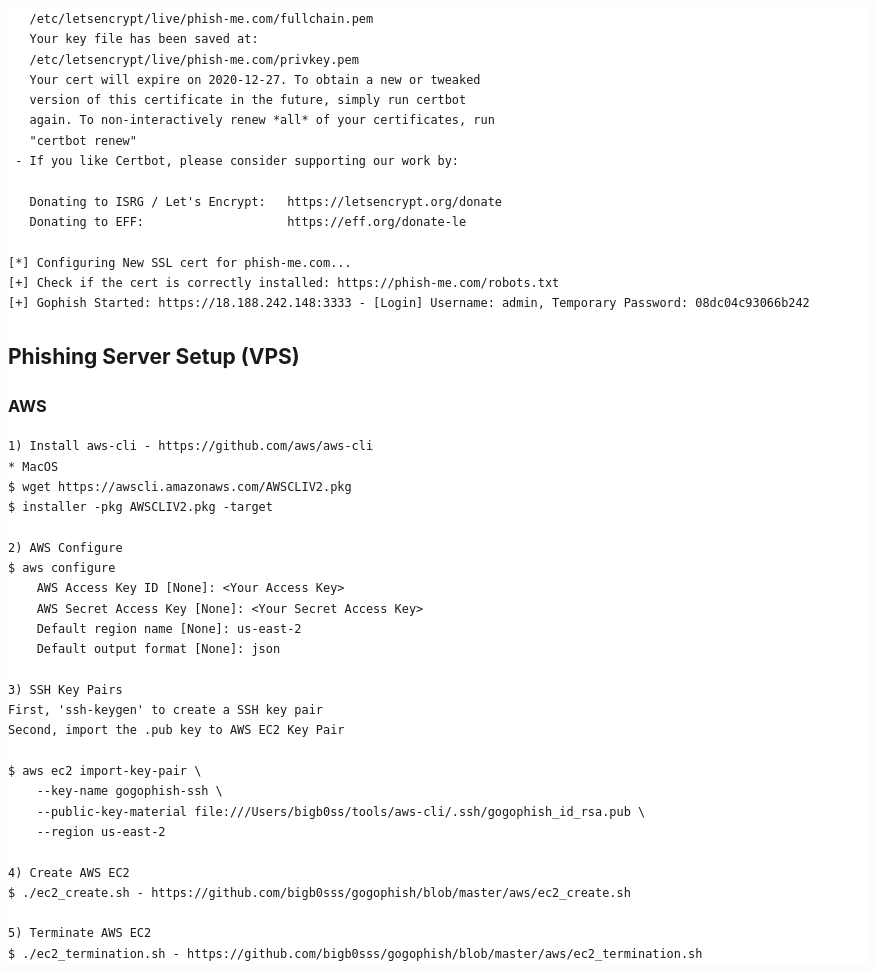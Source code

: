 ```
   /etc/letsencrypt/live/phish-me.com/fullchain.pem
   Your key file has been saved at:
   /etc/letsencrypt/live/phish-me.com/privkey.pem
   Your cert will expire on 2020-12-27. To obtain a new or tweaked
   version of this certificate in the future, simply run certbot
   again. To non-interactively renew *all* of your certificates, run
   "certbot renew"
 - If you like Certbot, please consider supporting our work by:

   Donating to ISRG / Let's Encrypt:   https://letsencrypt.org/donate
   Donating to EFF:                    https://eff.org/donate-le

[*] Configuring New SSL cert for phish-me.com...
[+] Check if the cert is correctly installed: https://phish-me.com/robots.txt
[+] Gophish Started: https://18.188.242.148:3333 - [Login] Username: admin, Temporary Password: 08dc04c93066b242

```

## Phishing Server Setup (VPS)
### AWS

```
1) Install aws-cli - https://github.com/aws/aws-cli
* MacOS
$ wget https://awscli.amazonaws.com/AWSCLIV2.pkg
$ installer -pkg AWSCLIV2.pkg -target

2) AWS Configure
$ aws configure
	AWS Access Key ID [None]: <Your Access Key>
	AWS Secret Access Key [None]: <Your Secret Access Key>
	Default region name [None]: us-east-2
	Default output format [None]: json

3) SSH Key Pairs
First, 'ssh-keygen' to create a SSH key pair
Second, import the .pub key to AWS EC2 Key Pair

$ aws ec2 import-key-pair \
	--key-name gogophish-ssh \
	--public-key-material file:///Users/bigb0ss/tools/aws-cli/.ssh/gogophish_id_rsa.pub \
	--region us-east-2
	
4) Create AWS EC2
$ ./ec2_create.sh - https://github.com/bigb0sss/gogophish/blob/master/aws/ec2_create.sh

5) Terminate AWS EC2
$ ./ec2_termination.sh - https://github.com/bigb0sss/gogophish/blob/master/aws/ec2_termination.sh
```
